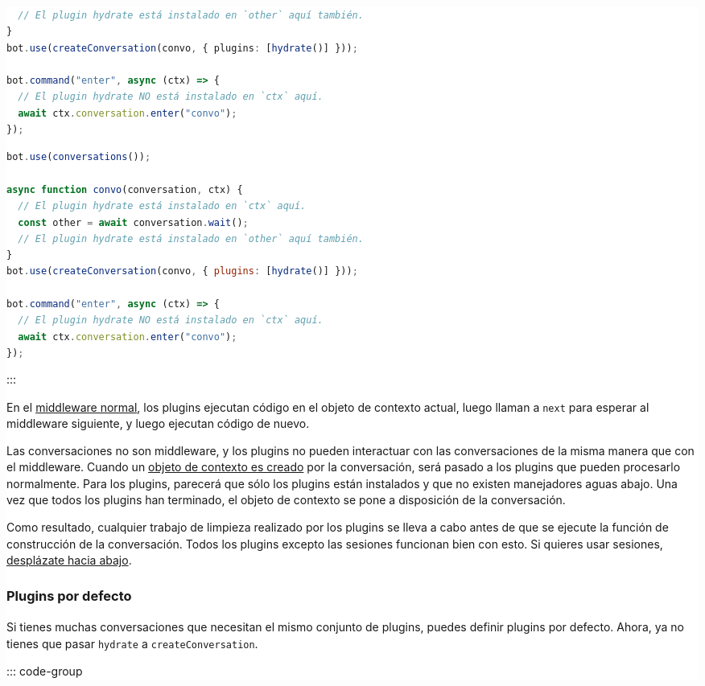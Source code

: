 ```ts [TypeScript]
  // El plugin hydrate está instalado en `other` aquí también.
}
bot.use(createConversation(convo, { plugins: [hydrate()] }));

bot.command("enter", async (ctx) => {
  // El plugin hydrate NO está instalado en `ctx` aquí.
  await ctx.conversation.enter("convo");
});
```

```js [JavaScript]
bot.use(conversations());

async function convo(conversation, ctx) {
  // El plugin hydrate está instalado en `ctx` aquí.
  const other = await conversation.wait();
  // El plugin hydrate está instalado en `other` aquí también.
}
bot.use(createConversation(convo, { plugins: [hydrate()] }));

bot.command("enter", async (ctx) => {
  // El plugin hydrate NO está instalado en `ctx` aquí.
  await ctx.conversation.enter("convo");
});
```

:::

En el [middleware normal](../guide/middleware), los plugins ejecutan código en el objeto de contexto actual, luego llaman a `next` para esperar al middleware siguiente, y luego ejecutan código de nuevo.

Las conversaciones no son middleware, y los plugins no pueden interactuar con las conversaciones de la misma manera que con el middleware.
Cuando un [objeto de contexto es creado](#objetos-de-contexto-conversacional) por la conversación, será pasado a los plugins que pueden procesarlo normalmente.
Para los plugins, parecerá que sólo los plugins están instalados y que no existen manejadores aguas abajo.
Una vez que todos los plugins han terminado, el objeto de contexto se pone a disposición de la conversación.

Como resultado, cualquier trabajo de limpieza realizado por los plugins se lleva a cabo antes de que se ejecute la función de construcción de la conversación.
Todos los plugins excepto las sesiones funcionan bien con esto.
Si quieres usar sesiones, [desplázate hacia abajo](#acceso-a-sesiones-dentro-de-conversaciones).

### Plugins por defecto

Si tienes muchas conversaciones que necesitan el mismo conjunto de plugins, puedes definir plugins por defecto.
Ahora, ya no tienes que pasar `hydrate` a `createConversation`.

::: code-group
